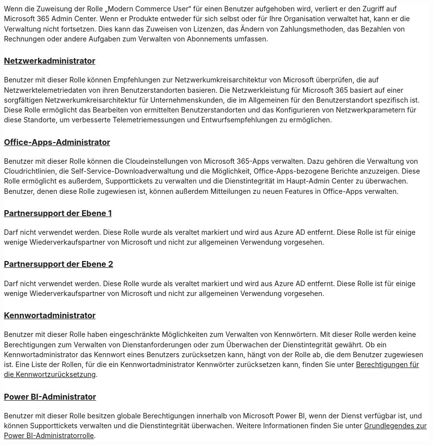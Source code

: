 Wenn die Zuweisung der Rolle „Modern Commerce User“ für einen Benutzer aufgehoben wird, verliert er den Zugriff auf Microsoft 365 Admin Center. Wenn er Produkte entweder für sich selbst oder für Ihre Organisation verwaltet hat, kann er die Verwaltung nicht fortsetzen. Dies kann das Zuweisen von Lizenzen, das Ändern von Zahlungsmethoden, das Bezahlen von Rechnungen oder andere Aufgaben zum Verwalten von Abonnements umfassen.

### <a name="network-administrator"></a>[Netzwerkadministrator](#network-administrator-permissions)

Benutzer mit dieser Rolle können Empfehlungen zur Netzwerkumkreisarchitektur von Microsoft überprüfen, die auf Netzwerktelemetriedaten von ihren Benutzerstandorten basieren. Die Netzwerkleistung für Microsoft 365 basiert auf einer sorgfältigen Netzwerkumkreisarchitektur für Unternehmenskunden, die im Allgemeinen für den Benutzerstandort spezifisch ist. Diese Rolle ermöglicht das Bearbeiten von ermittelten Benutzerstandorten und das Konfigurieren von Netzwerkparametern für diese Standorte, um verbesserte Telemetriemessungen und Entwurfsempfehlungen zu ermöglichen.
### <a name="office-apps-administrator"></a>[Office-Apps-Administrator](#office-apps-administrator-permissions)

Benutzer mit dieser Rolle können die Cloudeinstellungen von Microsoft 365-Apps verwalten. Dazu gehören die Verwaltung von Cloudrichtlinien, die Self-Service-Downloadverwaltung und die Möglichkeit, Office-Apps-bezogene Berichte anzuzeigen. Diese Rolle ermöglicht es außerdem, Supporttickets zu verwalten und die Dienstintegrität im Haupt-Admin Center zu überwachen. Benutzer, denen diese Rolle zugewiesen ist, können außerdem Mitteilungen zu neuen Features in Office-Apps verwalten. 

### <a name="partner-tier1-support"></a>[Partnersupport der Ebene 1](#partner-tier1-support-permissions)

Darf nicht verwendet werden. Diese Rolle wurde als veraltet markiert und wird aus Azure AD entfernt. Diese Rolle ist für einige wenige Wiederverkaufspartner von Microsoft und nicht zur allgemeinen Verwendung vorgesehen.

### <a name="partner-tier2-support"></a>[Partnersupport der Ebene 2](#partner-tier2-support-permissions)

Darf nicht verwendet werden. Diese Rolle wurde als veraltet markiert und wird aus Azure AD entfernt. Diese Rolle ist für einige wenige Wiederverkaufspartner von Microsoft und nicht zur allgemeinen Verwendung vorgesehen.

### <a name="password-administrator"></a>[Kennwortadministrator](#password-administrator-permissions)

Benutzer mit dieser Rolle haben eingeschränkte Möglichkeiten zum Verwalten von Kennwörtern. Mit dieser Rolle werden keine Berechtigungen zum Verwalten von Dienstanforderungen oder zum Überwachen der Dienstintegrität gewährt. Ob ein Kennwortadministrator das Kennwort eines Benutzers zurücksetzen kann, hängt von der Rolle ab, die dem Benutzer zugewiesen ist. Eine Liste der Rollen, für die ein Kennwortadministrator Kennwörter zurücksetzen kann, finden Sie unter [Berechtigungen für die Kennwortzurücksetzung](#password-reset-permissions).

### <a name="power-bi-administrator"></a>[Power BI-Administrator](#power-bi-service-administrator-permissions)

Benutzer mit dieser Rolle besitzen globale Berechtigungen innerhalb von Microsoft Power BI, wenn der Dienst verfügbar ist, und können Supporttickets verwalten und die Dienstintegrität überwachen. Weitere Informationen finden Sie unter [Grundlegendes zur Power BI-Administratorrolle](/power-bi/service-admin-role).
